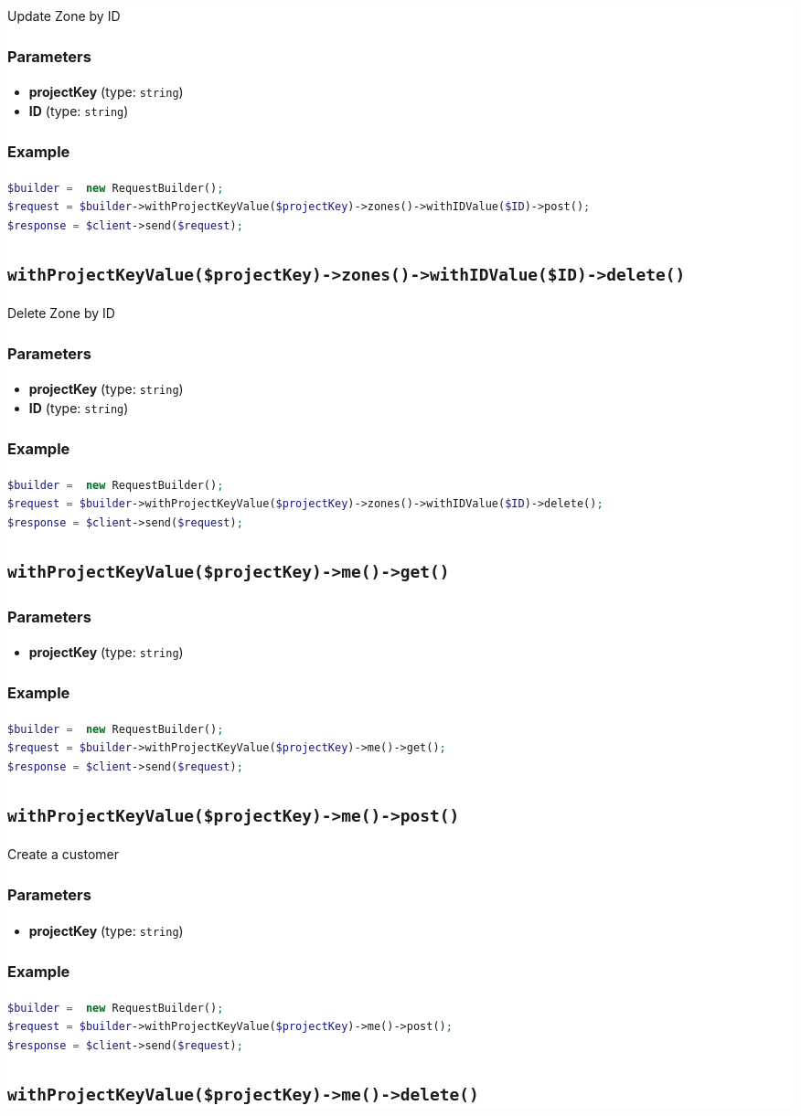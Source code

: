 Update Zone by ID

### Parameters
* **projectKey** (type: `string`)
* **ID** (type: `string`)

### Example
```php
$builder =  new RequestBuilder();
$request = $builder->withProjectKeyValue($projectKey)->zones()->withIDValue($ID)->post();
$response = $client->send($request);
```
## `withProjectKeyValue($projectKey)->zones()->withIDValue($ID)->delete()`

Delete Zone by ID

### Parameters
* **projectKey** (type: `string`)
* **ID** (type: `string`)

### Example
```php
$builder =  new RequestBuilder();
$request = $builder->withProjectKeyValue($projectKey)->zones()->withIDValue($ID)->delete();
$response = $client->send($request);
```
## `withProjectKeyValue($projectKey)->me()->get()`


### Parameters
* **projectKey** (type: `string`)

### Example
```php
$builder =  new RequestBuilder();
$request = $builder->withProjectKeyValue($projectKey)->me()->get();
$response = $client->send($request);
```
## `withProjectKeyValue($projectKey)->me()->post()`

Create a customer

### Parameters
* **projectKey** (type: `string`)

### Example
```php
$builder =  new RequestBuilder();
$request = $builder->withProjectKeyValue($projectKey)->me()->post();
$response = $client->send($request);
```
## `withProjectKeyValue($projectKey)->me()->delete()`
